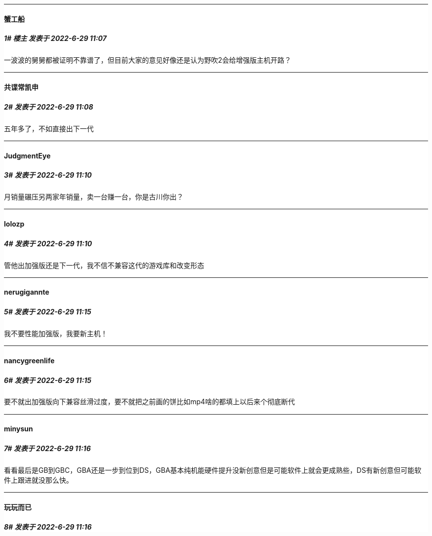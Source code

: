 

*****

####  蟹工船  
##### 1#       楼主       发表于 2022-6-29 11:07

一波波的舅舅都被证明不靠谱了，但目前大家的意见好像还是认为野吹2会给增强版主机开路？

*****

####  共谍常凯申  
##### 2#       发表于 2022-6-29 11:08

五年多了，不如直接出下一代

*****

####  JudgmentEye  
##### 3#       发表于 2022-6-29 11:10

月销量碾压另两家年销量，卖一台赚一台，你是古川你出？

*****

####  lolozp  
##### 4#       发表于 2022-6-29 11:10

管他出加强版还是下一代，我不信不兼容这代的游戏库和改变形态

*****

####  nerugigannte  
##### 5#       发表于 2022-6-29 11:15

我不要性能加强版，我要新主机！

*****

####  nancygreenlife  
##### 6#       发表于 2022-6-29 11:15

要不就出加强版向下兼容丝滑过度，要不就把之前画的饼比如mp4啥的都填上以后来个彻底断代

*****

####  minysun  
##### 7#       发表于 2022-6-29 11:16

看看最后是GB到GBC，GBA还是一步到位到DS，GBA基本纯机能硬件提升没新创意但是可能软件上就会更成熟些，DS有新创意但可能软件上跟进就没那么快。

*****

####  玩玩而已  
##### 8#       发表于 2022-6-29 11:16
